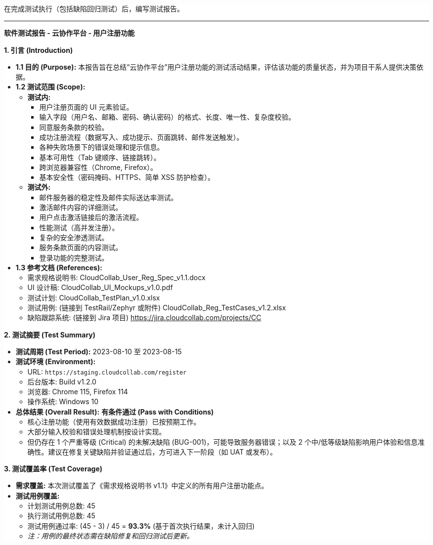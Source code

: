 在完成测试执行（包括缺陷回归测试）后，编写测试报告。

---

**软件测试报告 - 云协作平台 - 用户注册功能**

**1. 引言 (Introduction)**

*   **1.1 目的 (Purpose):** 本报告旨在总结“云协作平台”用户注册功能的测试活动结果，评估该功能的质量状态，并为项目干系人提供决策依据。
*   **1.2 测试范围 (Scope):**
    *   **测试内:**
        *   用户注册页面的 UI 元素验证。
        *   输入字段（用户名、邮箱、密码、确认密码）的格式、长度、唯一性、复杂度校验。
        *   同意服务条款的校验。
        *   成功注册流程（数据写入、成功提示、页面跳转、邮件发送触发）。
        *   各种失败场景下的错误处理和提示信息。
        *   基本可用性（Tab 键顺序、链接跳转）。
        *   跨浏览器兼容性（Chrome, Firefox）。
        *   基本安全性（密码掩码、HTTPS、简单 XSS 防护检查）。
    *   **测试外:**
        *   邮件服务器的稳定性及邮件实际送达率测试。
        *   激活邮件内容的详细测试。
        *   用户点击激活链接后的激活流程。
        *   性能测试（高并发注册）。
        *   复杂的安全渗透测试。
        *   服务条款页面的内容测试。
        *   登录功能的完整测试。
*   **1.3 参考文档 (References):**
    *   需求规格说明书: CloudCollab_User_Reg_Spec_v1.1.docx
    *   UI 设计稿: CloudCollab_UI_Mockups_v1.0.pdf
    *   测试计划: CloudCollab_TestPlan_v1.0.xlsx
    *   测试用例: (链接到 TestRail/Zephyr 或附件) CloudCollab_Reg_TestCases_v1.2.xlsx
    *   缺陷跟踪系统: (链接到 Jira 项目) https://jira.cloudcollab.com/projects/CC

**2. 测试摘要 (Test Summary)**

*   **测试周期 (Test Period):** 2023-08-10 至 2023-08-15
*   **测试环境 (Environment):**
    *   URL: `https://staging.cloudcollab.com/register`
    *   后台版本: Build v1.2.0
    *   浏览器: Chrome 115, Firefox 114
    *   操作系统: Windows 10
*   **总体结果 (Overall Result):** **有条件通过 (Pass with Conditions)**
    *   核心注册功能（使用有效数据成功注册）已按预期工作。
    *   大部分输入校验和错误处理机制按设计实现。
    *   但仍存在 1 个严重等级 (Critical) 的未解决缺陷 (BUG-001)，可能导致服务器错误；以及 2 个中/低等级缺陷影响用户体验和信息准确性。建议在修复关键缺陷并验证通过后，方可进入下一阶段（如 UAT 或发布）。

**3. 测试覆盖率 (Test Coverage)**

*   **需求覆盖:** 本次测试覆盖了《需求规格说明书 v1.1》中定义的所有用户注册功能点。
*   **测试用例覆盖:**
    *   计划测试用例总数: 45
    *   执行测试用例总数: 45
    *   测试用例通过率: (45 - 3) / 45 = **93.3%** (基于首次执行结果，未计入回归)
    *   *注：用例的最终状态需在缺陷修复和回归测试后更新。*
